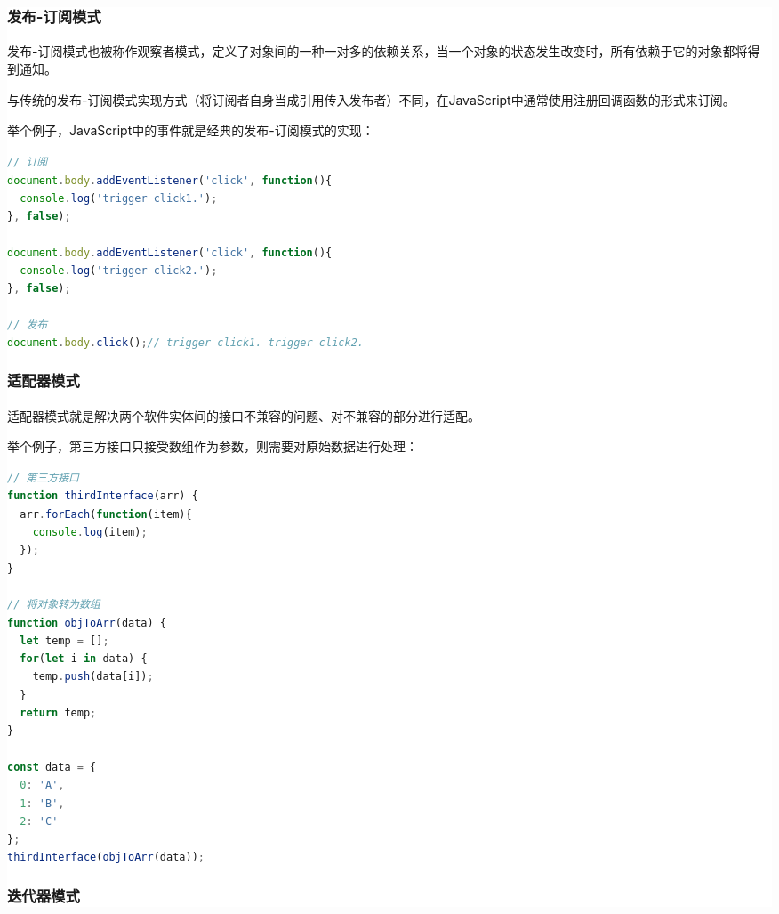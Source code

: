 ### 发布-订阅模式

发布-订阅模式也被称作观察者模式，定义了对象间的一种一对多的依赖关系，当一个对象的状态发生改变时，所有依赖于它的对象都将得到通知。

与传统的发布-订阅模式实现方式（将订阅者自身当成引用传入发布者）不同，在JavaScript中通常使用注册回调函数的形式来订阅。

举个例子，JavaScript中的事件就是经典的发布-订阅模式的实现：

```javascript
// 订阅
document.body.addEventListener('click', function(){
  console.log('trigger click1.');
}, false);

document.body.addEventListener('click', function(){
  console.log('trigger click2.');
}, false);

// 发布
document.body.click();// trigger click1. trigger click2.
```

### 适配器模式

适配器模式就是解决两个软件实体间的接口不兼容的问题、对不兼容的部分进行适配。

举个例子，第三方接口只接受数组作为参数，则需要对原始数据进行处理：

```javascript
// 第三方接口
function thirdInterface(arr) {
  arr.forEach(function(item){
    console.log(item);
  });
}

// 将对象转为数组
function objToArr(data) {
  let temp = [];
  for(let i in data) {
    temp.push(data[i]);
  }
  return temp;
}

const data = {
  0: 'A',
  1: 'B',
  2: 'C'
};
thirdInterface(objToArr(data));
```

### 迭代器模式
